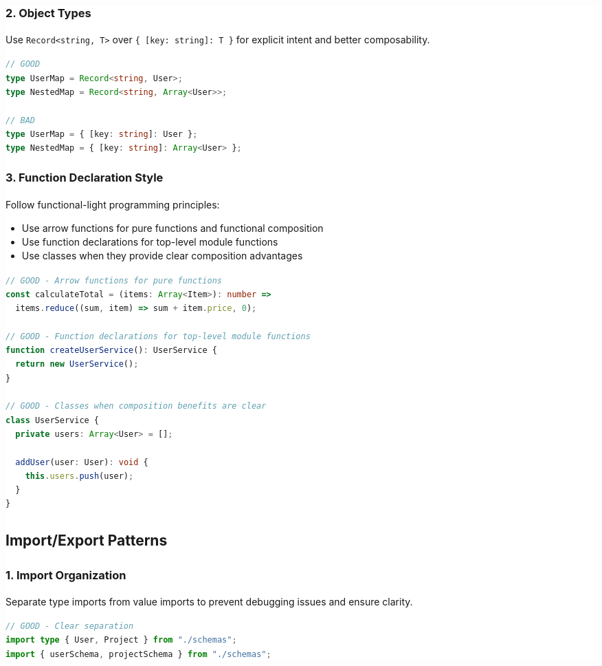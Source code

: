 ### 2. Object Types

Use `Record<string, T>` over `{ [key: string]: T }` for explicit intent and better composability.

```ts
// GOOD
type UserMap = Record<string, User>;
type NestedMap = Record<string, Array<User>>;

// BAD
type UserMap = { [key: string]: User };
type NestedMap = { [key: string]: Array<User> };
```

### 3. Function Declaration Style

Follow functional-light programming principles:

- Use arrow functions for pure functions and functional composition
- Use function declarations for top-level module functions
- Use classes when they provide clear composition advantages

```ts
// GOOD - Arrow functions for pure functions
const calculateTotal = (items: Array<Item>): number =>
  items.reduce((sum, item) => sum + item.price, 0);

// GOOD - Function declarations for top-level module functions
function createUserService(): UserService {
  return new UserService();
}

// GOOD - Classes when composition benefits are clear
class UserService {
  private users: Array<User> = [];

  addUser(user: User): void {
    this.users.push(user);
  }
}
```

## Import/Export Patterns

### 1. Import Organization

Separate type imports from value imports to prevent debugging issues and ensure clarity.

```ts
// GOOD - Clear separation
import type { User, Project } from "./schemas";
import { userSchema, projectSchema } from "./schemas";
```
